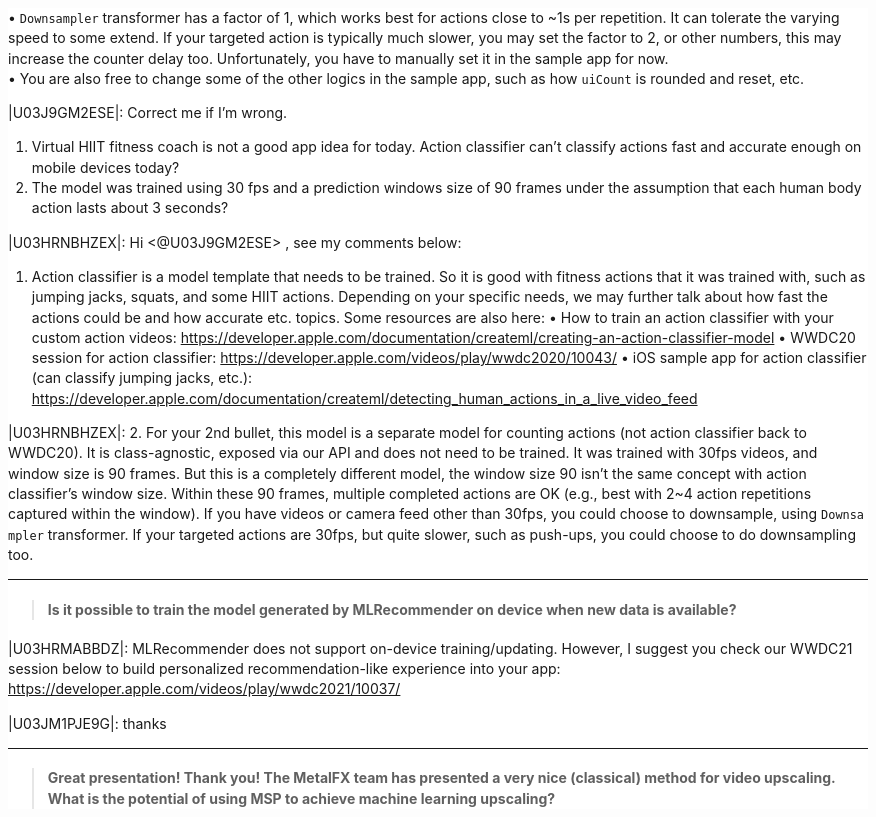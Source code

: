 • `Downsampler` transformer has a factor of 1, which works best for actions close to ~1s per repetition. It can tolerate the varying speed to some extend. If your targeted action is typically much slower, you may set the factor to 2, or other numbers, this may increase the counter delay too. Unfortunately, you have to manually set it in the sample app for now.  
• You are also free to change some of the other logics in the sample app, such as how `uiCount`  is rounded and reset, etc. 

|U03J9GM2ESE|:
Correct me if I’m wrong. 
1. Virtual HIIT fitness coach is not a good app idea for today. Action classifier can’t classify actions fast and accurate enough on mobile devices today?
2. The model was trained using 30 fps and a prediction windows size of 90 frames under the assumption that each human body action lasts about 3 seconds?


|U03HRNBHZEX|:
Hi <@U03J9GM2ESE> , see my comments below:
1. Action classifier is a model template that needs to be trained. So it is good with fitness actions that it was trained with, such as jumping jacks, squats, and some HIIT actions. Depending on your specific needs, we may further talk about how fast the actions could be and how accurate etc. topics. Some resources are also here:
• How to train an action classifier with your custom action videos: <https://developer.apple.com/documentation/createml/creating-an-action-classifier-model>
• WWDC20 session for action classifier: <https://developer.apple.com/videos/play/wwdc2020/10043/>
• iOS sample app for action classifier (can classify jumping jacks, etc.): <https://developer.apple.com/documentation/createml/detecting_human_actions_in_a_live_video_feed>

|U03HRNBHZEX|:
2. For your 2nd bullet, this model is a separate model for counting actions (not action classifier back to WWDC20). It is class-agnostic, exposed via our API and does not need to be trained. It was trained with 30fps videos, and window size is 90 frames. But this is a completely different model, the window size 90 isn’t the same concept with action classifier’s window size. Within these 90 frames, multiple completed actions are OK (e.g., best with 2~4 action repetitions captured within the window). If you have videos or camera feed other than 30fps, you could choose to downsample, using `Downsampler`  transformer. If your targeted actions are 30fps, but quite slower, such as push-ups, you could choose to do downsampling too.

--- 
> ####  Is it possible to train the model generated by MLRecommender on device when new data is available?


|U03HRMABBDZ|:
MLRecommender does not support on-device training/updating. However, I suggest you check our WWDC21 session below to build personalized recommendation-like experience into your app:
<https://developer.apple.com/videos/play/wwdc2021/10037/>

|U03JM1PJE9G|:
thanks

--- 
> ####  Great presentation! Thank you! The MetalFX team has presented a very nice (classical) method for video upscaling. What is the potential of using MSP to achieve machine learning upscaling?
